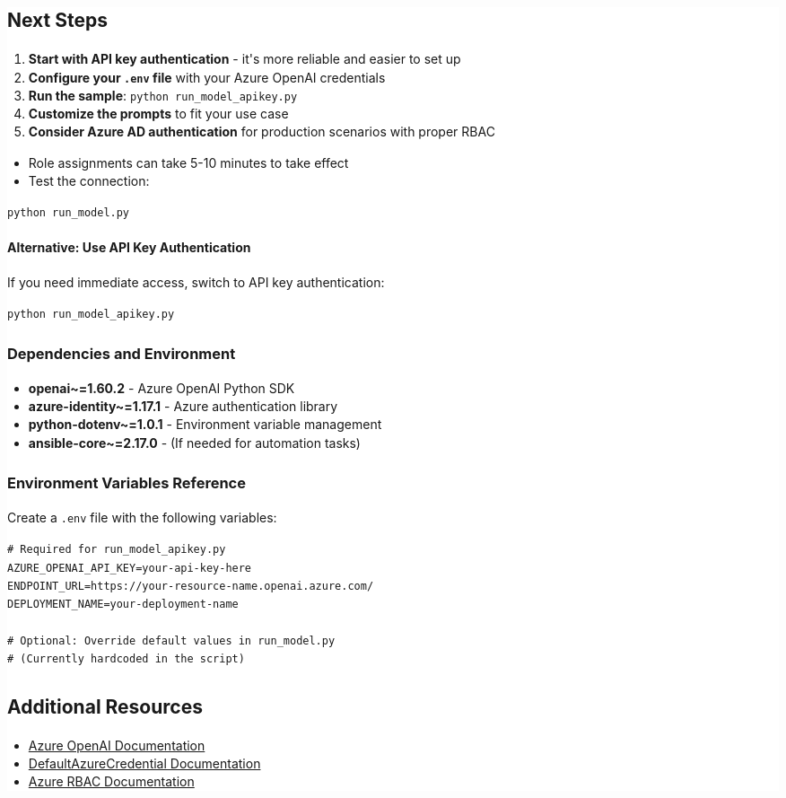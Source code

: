 ## Next Steps

1. **Start with API key authentication** - it's more reliable and easier to set up
2. **Configure your `.env` file** with your Azure OpenAI credentials  
3. **Run the sample**: `python run_model_apikey.py`
4. **Customize the prompts** to fit your use case
5. **Consider Azure AD authentication** for production scenarios with proper RBAC
- Role assignments can take 5-10 minutes to take effect
- Test the connection:
```bash
python run_model.py
```

#### Alternative: Use API Key Authentication
If you need immediate access, switch to API key authentication:
```bash
python run_model_apikey.py
```

### Dependencies and Environment

- **openai~=1.60.2** - Azure OpenAI Python SDK
- **azure-identity~=1.17.1** - Azure authentication library  
- **python-dotenv~=1.0.1** - Environment variable management
- **ansible-core~=2.17.0** - (If needed for automation tasks)

### Environment Variables Reference

Create a `.env` file with the following variables:

```env
# Required for run_model_apikey.py
AZURE_OPENAI_API_KEY=your-api-key-here
ENDPOINT_URL=https://your-resource-name.openai.azure.com/
DEPLOYMENT_NAME=your-deployment-name

# Optional: Override default values in run_model.py
# (Currently hardcoded in the script)
```

## Additional Resources

- [Azure OpenAI Documentation](https://learn.microsoft.com/azure/ai-services/openai/)
- [DefaultAzureCredential Documentation](https://learn.microsoft.com/python/api/azure-identity/azure.identity.defaultazurecredential)
- [Azure RBAC Documentation](https://learn.microsoft.com/azure/role-based-access-control/overview)
